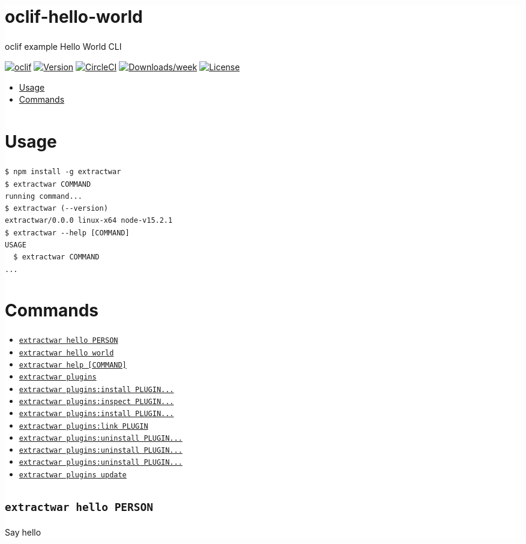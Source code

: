 oclif-hello-world
=================

oclif example Hello World CLI

[![oclif](https://img.shields.io/badge/cli-oclif-brightgreen.svg)](https://oclif.io)
[![Version](https://img.shields.io/npm/v/oclif-hello-world.svg)](https://npmjs.org/package/oclif-hello-world)
[![CircleCI](https://circleci.com/gh/oclif/hello-world/tree/main.svg?style=shield)](https://circleci.com/gh/oclif/hello-world/tree/main)
[![Downloads/week](https://img.shields.io/npm/dw/oclif-hello-world.svg)](https://npmjs.org/package/oclif-hello-world)
[![License](https://img.shields.io/npm/l/oclif-hello-world.svg)](https://github.com/oclif/hello-world/blob/main/package.json)


* [Usage](#usage)
* [Commands](#commands)

# Usage

```sh-session
$ npm install -g extractwar
$ extractwar COMMAND
running command...
$ extractwar (--version)
extractwar/0.0.0 linux-x64 node-v15.2.1
$ extractwar --help [COMMAND]
USAGE
  $ extractwar COMMAND
...
```

# Commands

* [`extractwar hello PERSON`](#extractwar-hello-person)
* [`extractwar hello world`](#extractwar-hello-world)
* [`extractwar help [COMMAND]`](#extractwar-help-command)
* [`extractwar plugins`](#extractwar-plugins)
* [`extractwar plugins:install PLUGIN...`](#extractwar-pluginsinstall-plugin)
* [`extractwar plugins:inspect PLUGIN...`](#extractwar-pluginsinspect-plugin)
* [`extractwar plugins:install PLUGIN...`](#extractwar-pluginsinstall-plugin-1)
* [`extractwar plugins:link PLUGIN`](#extractwar-pluginslink-plugin)
* [`extractwar plugins:uninstall PLUGIN...`](#extractwar-pluginsuninstall-plugin)
* [`extractwar plugins:uninstall PLUGIN...`](#extractwar-pluginsuninstall-plugin-1)
* [`extractwar plugins:uninstall PLUGIN...`](#extractwar-pluginsuninstall-plugin-2)
* [`extractwar plugins update`](#extractwar-plugins-update)

## `extractwar hello PERSON`

Say hello
